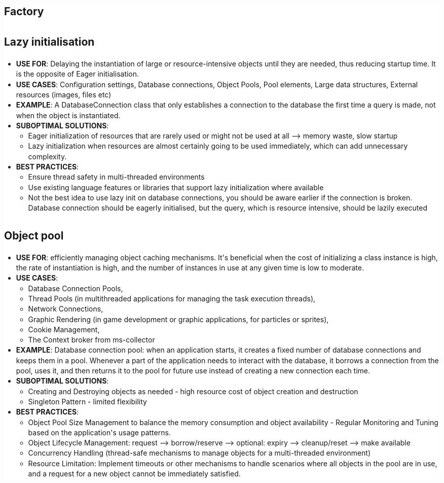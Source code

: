 ```ts
```

## Factory

## Lazy initialisation

- **USE FOR**: Delaying the instantiation of large or resource-intensive objects until they are needed, thus reducing startup time. It is the opposite of Eager initialisation.
- **USE CASES**: Configuration settings, Database connections, Object Pools, Pool elements, Large data structures, External resources (images, files etc)
- **EXAMPLE**: A DatabaseConnection class that only establishes a connection to the database the first time a query is made, not when the object is instantiated.
- **SUBOPTIMAL SOLUTIONS**:
  - Eager initialization of resources that are rarely used or might not be used at all --> memory waste, slow startup
  - Lazy initialization when resources are almost certainly going to be used immediately, which can add unnecessary complexity.
- **BEST PRACTICES**:
  - Ensure thread safety in multi-threaded environments
  - Use existing language features or libraries that support lazy initialization where available
  - Not the best idea to use lazy init on database connections, you should be aware earlier if the connection is broken. Database connection should be eagerly initialised, but the query, which is resource intensive, should be lazily executed

## Object pool

- **USE FOR**: efficiently managing object caching mechanisms. It's beneficial when the cost of initializing a class instance is high, the rate of instantiation is high, and the number of instances in use at any given time is low to moderate.
- **USE CASES**:
  - Database Connection Pools,
  - Thread Pools (in multithreaded applications for managing the task execution threads),
  - Network Connections,
  - Graphic Rendering (in game development or graphic applications, for particles or sprites),
  - Cookie Management,
  - The Context broker from ms-collector
- **EXAMPLE**: Database connection pool: when an application starts, it creates a fixed number of database connections and keeps them in a pool. Whenever a part of the application needs to interact with the database, it borrows a connection from the pool, uses it, and then returns it to the pool for future use instead of creating a new connection each time.
- **SUBOPTIMAL SOLUTIONS**:
  - Creating and Destroying objects as needed - high resource cost of object creation and destruction
  - Singleton Pattern - limited flexibility
- **BEST PRACTICES**:
  - Object Pool Size Management to balance the memory consumption and object availability - Regular Monitoring and Tuning based on the application's usage patterns.
  - Object Lifecycle Management: request --> borrow/reserve --> optional: expiry --> cleanup/reset --> make available
  - Concurrency Handling (thread-safe mechanisms to manage objects for a multi-threaded environment)
  - Resource Limitation: Implement timeouts or other mechanisms to handle scenarios where all objects in the pool are in use, and a request for a new object cannot be immediately satisfied.
